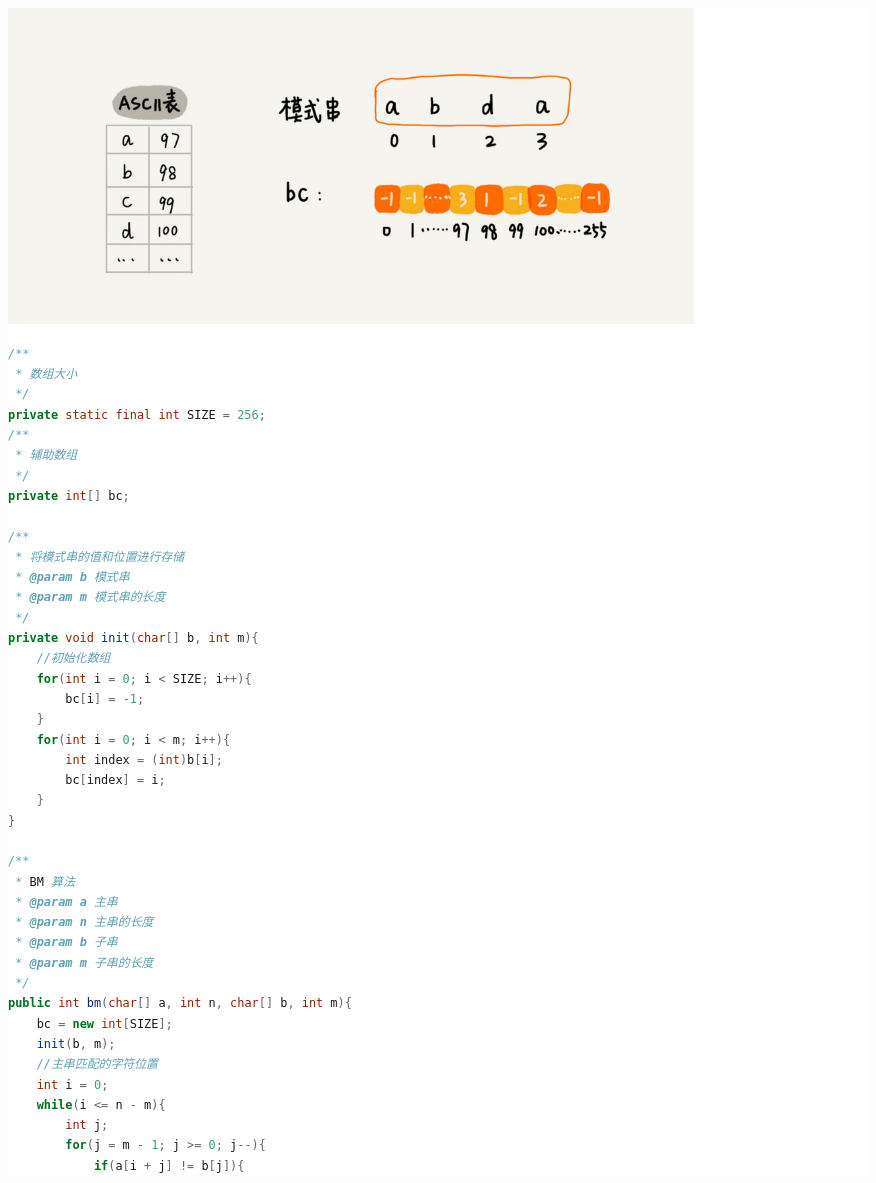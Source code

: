 <img src="算法和数据结构.assets/bf78f8a0506e069fa318f36c42a95e02.jpg" alt="img" style="zoom:67%;" />

```java
/**
 * 数组大小
 */
private static final int SIZE = 256;
/**
 * 辅助数组
 */
private int[] bc;

/**
 * 将模式串的值和位置进行存储
 * @param b 模式串
 * @param m 模式串的长度
 */
private void init(char[] b, int m){
    //初始化数组
    for(int i = 0; i < SIZE; i++){
        bc[i] = -1;
    }
    for(int i = 0; i < m; i++){
        int index = (int)b[i];
        bc[index] = i;
    }
}

/**
 * BM 算法
 * @param a 主串
 * @param n 主串的长度
 * @param b 子串
 * @param m 子串的长度
 */
public int bm(char[] a, int n, char[] b, int m){
    bc = new int[SIZE];
    init(b, m);
    //主串匹配的字符位置
    int i = 0;
    while(i <= n - m){
        int j;
        for(j = m - 1; j >= 0; j--){
            if(a[i + j] != b[j]){
```